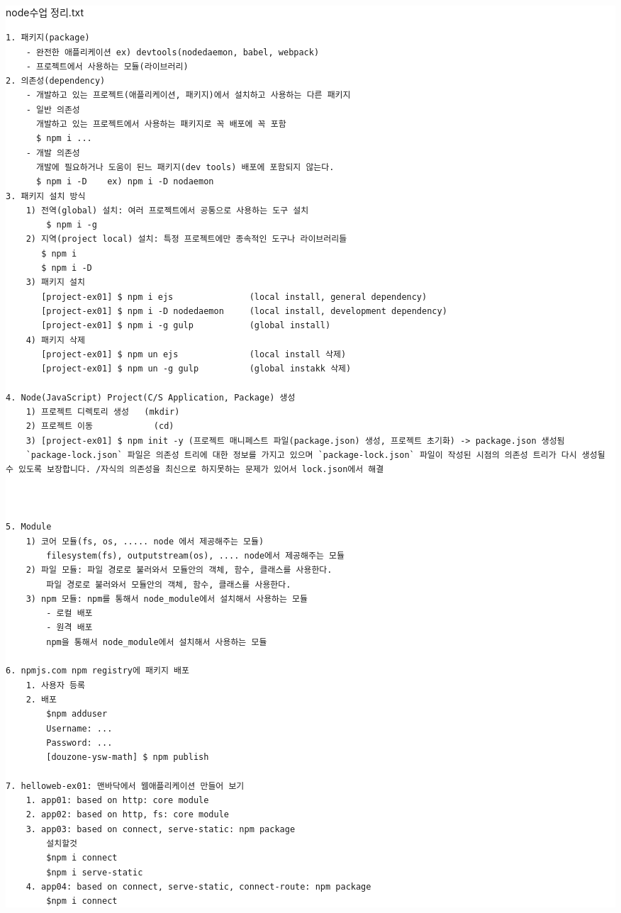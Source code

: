node수업 정리.txt

```
1. 패키지(package)
    - 완전한 애플리케이션 ex) devtools(nodedaemon, babel, webpack)
    - 프로젝트에서 사용하는 모듈(라이브러리)
2. 의존성(dependency)
    - 개발하고 있는 프로젝트(애플리케이션, 패키지)에서 설치하고 사용하는 다른 패키지
    - 일반 의존성
      개발하고 있는 프로젝트에서 사용하는 패키지로 꼭 배포에 꼭 포함
      $ npm i ...
    - 개발 의존성
      개발에 필요하거나 도움이 된느 패키지(dev tools) 배포에 포함되지 않는다.
      $ npm i -D    ex) npm i -D nodaemon
3. 패키지 설치 방식
    1) 전역(global) 설치: 여러 프로젝트에서 공통으로 사용하는 도구 설치
        $ npm i -g  
    2) 지역(project local) 설치: 특정 프로젝트에만 종속적인 도구나 라이브러리들
       $ npm i
       $ npm i -D  
    3) 패키지 설치
       [project-ex01] $ npm i ejs               (local install, general dependency)
       [project-ex01] $ npm i -D nodedaemon     (local install, development dependency)
       [project-ex01] $ npm i -g gulp           (global install)
    4) 패키지 삭제
       [project-ex01] $ npm un ejs              (local install 삭제)
       [project-ex01] $ npm un -g gulp          (global instakk 삭제)

4. Node(JavaScript) Project(C/S Application, Package) 생성
    1) 프로젝트 디렉토리 생성   (mkdir)
    2) 프로젝트 이동            (cd)
    3) [project-ex01] $ npm init -y (프로젝트 매니페스트 파일(package.json) 생성, 프로젝트 초기화) -> package.json 생성됨
    `package-lock.json` 파일은 의존성 트리에 대한 정보를 가지고 있으며 `package-lock.json` 파일이 작성된 시점의 의존성 트리가 다시 생성될 수 있도록 보장합니다. /자식의 의존성을 최신으로 하지못하는 문제가 있어서 lock.json에서 해결
    
    

5. Module
    1) 코어 모듈(fs, os, ..... node 에서 제공해주는 모듈)
    	filesystem(fs), outputstream(os), .... node에서 제공해주는 모듈
    2) 파일 모듈: 파일 경로로 불러와서 모듈안의 객체, 함수, 클래스를 사용한다.
    	파일 경로로 불러와서 모듈안의 객체, 함수, 클래스를 사용한다.
    3) npm 모듈: npm를 통해서 node_module에서 설치해서 사용하는 모듈
        - 로컬 배포
        - 원격 배포  
        npm을 통해서 node_module에서 설치해서 사용하는 모듈

6. npmjs.com npm registry에 패키지 배포
    1. 사용자 등록
    2. 배포
        $npm adduser
        Username: ...
        Password: ...
        [douzone-ysw-math] $ npm publish

7. helloweb-ex01: 맨바닥에서 웹애플리케이션 만들어 보기
    1. app01: based on http: core module
    2. app02: based on http, fs: core module
    3. app03: based on connect, serve-static: npm package
        설치할것
        $npm i connect
        $npm i serve-static 
    4. app04: based on connect, serve-static, connect-route: npm package
        $npm i connect
```